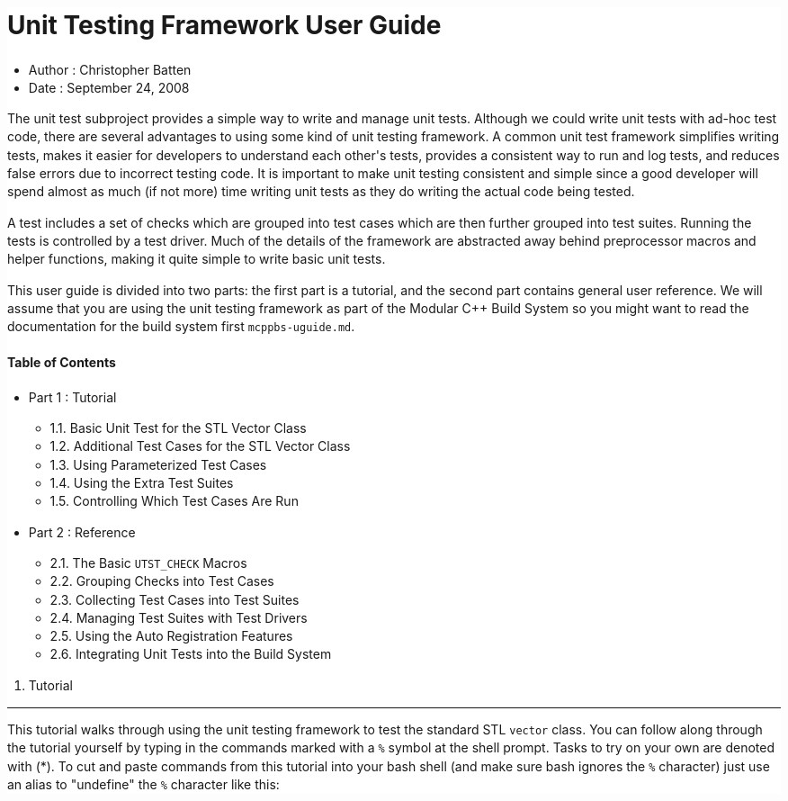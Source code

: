 
Unit Testing Framework User Guide
==========================================================================
* Author : Christopher Batten
* Date   : September 24, 2008

The unit test subproject provides a simple way to write and manage unit
tests. Although we could write unit tests with ad-hoc test code, there
are several advantages to using some kind of unit testing framework. A
common unit test framework simplifies writing tests, makes it easier for
developers to understand each other's tests, provides a consistent way
to run and log tests, and reduces false errors due to incorrect testing
code. It is important to make unit testing consistent and simple since a
good developer will spend almost as much (if not more) time writing unit
tests as they do writing the actual code being tested.

A test includes a set of checks which are grouped into test cases which
are then further grouped into test suites. Running the tests is
controlled by a test driver. Much of the details of the framework are
abstracted away behind preprocessor macros and helper functions, making
it quite simple to write basic unit tests.

This user guide is divided into two parts: the first part is a tutorial,
and the second part contains general user reference. We will assume that
you are using the unit testing framework as part of the Modular C++
Build System so you might want to read the documentation for the build
system first `mcppbs-uguide.md`.

#### Table of Contents

 - Part 1 : Tutorial
    + 1.1. Basic Unit Test for the STL Vector Class
    + 1.2. Additional Test Cases for the STL Vector Class
    + 1.3. Using Parameterized Test Cases
    + 1.4. Using the Extra Test Suites
    + 1.5. Controlling Which Test Cases Are Run

 - Part 2 : Reference
    + 2.1. The Basic `UTST_CHECK` Macros
    + 2.2. Grouping Checks into Test Cases
    + 2.3. Collecting Test Cases into Test Suites
    + 2.4. Managing Test Suites with Test Drivers
    + 2.5. Using the Auto Registration Features
    + 2.6. Integrating Unit Tests into the Build System

1. Tutorial
--------------------------------------------------------------------------

This tutorial walks through using the unit testing framework to test the
standard STL `vector` class. You can follow along through the tutorial
yourself by typing in the commands marked with a `%` symbol at the shell
prompt. Tasks to try on your own are denoted with (*). To cut and paste
commands from this tutorial into your bash shell (and make sure bash
ignores the `%` character) just use an alias to "undefine" the `%`
character like this:
